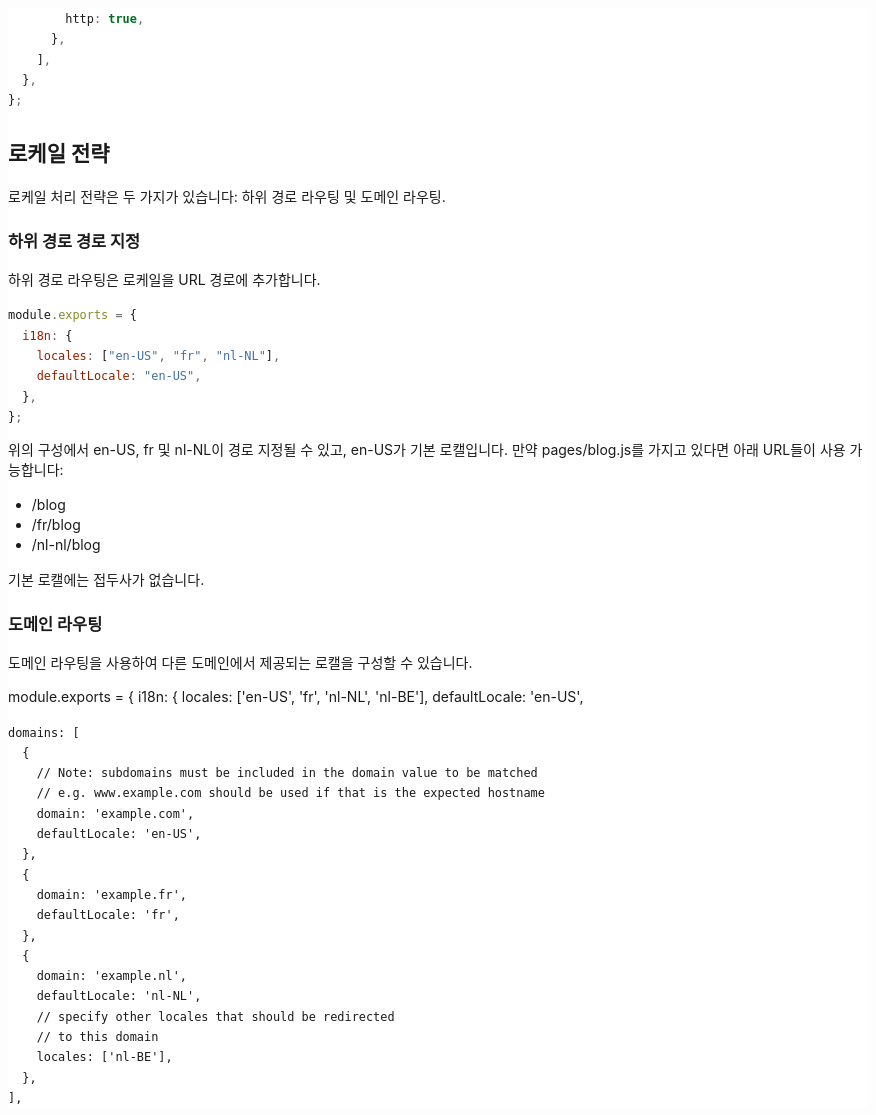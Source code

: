 ```js
        http: true,
      },
    ],
  },
};
```

## 로케일 전략

로케일 처리 전략은 두 가지가 있습니다: 하위 경로 라우팅 및 도메인 라우팅.

<div class="content-ad"></div>

### 하위 경로 경로 지정

하위 경로 라우팅은 로케일을 URL 경로에 추가합니다.

```js
module.exports = {
  i18n: {
    locales: ["en-US", "fr", "nl-NL"],
    defaultLocale: "en-US",
  },
};
```

위의 구성에서 en-US, fr 및 nl-NL이 경로 지정될 수 있고, en-US가 기본 로캘입니다. 만약 pages/blog.js를 가지고 있다면 아래 URL들이 사용 가능합니다:

<div class="content-ad"></div>

- /blog
- /fr/blog
- /nl-nl/blog

기본 로캘에는 접두사가 없습니다.

### 도메인 라우팅

도메인 라우팅을 사용하여 다른 도메인에서 제공되는 로캘을 구성할 수 있습니다.

<div class="content-ad"></div>


module.exports = {
i18n: {
locales: ['en-US', 'fr', 'nl-NL', 'nl-BE'],
defaultLocale: 'en-US',

    domains: [
      {
        // Note: subdomains must be included in the domain value to be matched
        // e.g. www.example.com should be used if that is the expected hostname
        domain: 'example.com',
        defaultLocale: 'en-US',
      },
      {
        domain: 'example.fr',
        defaultLocale: 'fr',
      },
      {
        domain: 'example.nl',
        defaultLocale: 'nl-NL',
        // specify other locales that should be redirected
        // to this domain
        locales: ['nl-BE'],
      },
    ],